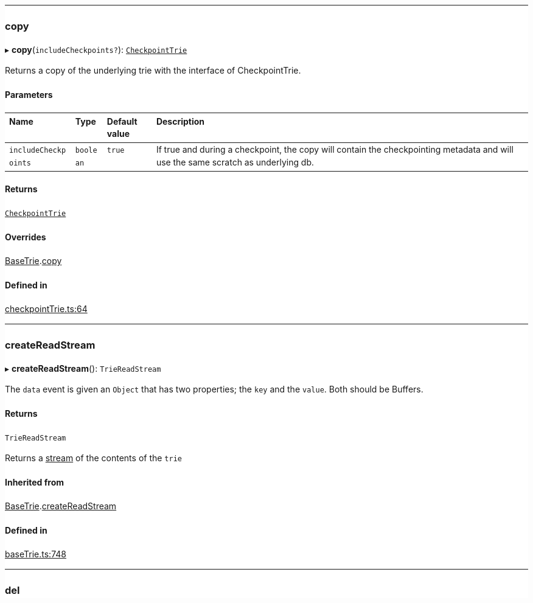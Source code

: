 ___

### copy

▸ **copy**(`includeCheckpoints?`): [`CheckpointTrie`](CheckpointTrie.md)

Returns a copy of the underlying trie with the interface of CheckpointTrie.

#### Parameters

| Name | Type | Default value | Description |
| :------ | :------ | :------ | :------ |
| `includeCheckpoints` | `boolean` | `true` | If true and during a checkpoint, the copy will contain the checkpointing metadata and will use the same scratch as underlying db. |

#### Returns

[`CheckpointTrie`](CheckpointTrie.md)

#### Overrides

[BaseTrie](BaseTrie.md).[copy](BaseTrie.md#copy)

#### Defined in

[checkpointTrie.ts:64](https://github.com/ethereumjs/ethereumjs-monorepo/blob/master/packages/trie/src/checkpointTrie.ts#L64)

___

### createReadStream

▸ **createReadStream**(): `TrieReadStream`

The `data` event is given an `Object` that has two properties; the `key` and the `value`. Both should be Buffers.

#### Returns

`TrieReadStream`

Returns a [stream](https://nodejs.org/dist/latest-v12.x/docs/api/stream.html#stream_class_stream_readable) of the contents of the `trie`

#### Inherited from

[BaseTrie](BaseTrie.md).[createReadStream](BaseTrie.md#createreadstream)

#### Defined in

[baseTrie.ts:748](https://github.com/ethereumjs/ethereumjs-monorepo/blob/master/packages/trie/src/baseTrie.ts#L748)

___

### del
